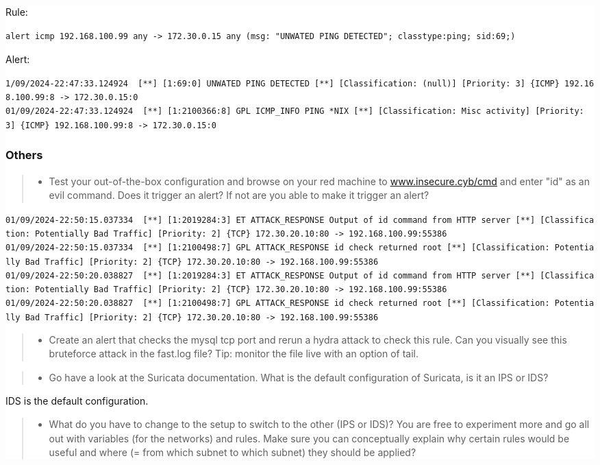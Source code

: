 Rule:
```
alert icmp 192.168.100.99 any -> 172.30.0.15 any (msg: "UNWATED PING DETECTED"; classtype:ping; sid:69;)
```

Alert:
```
1/09/2024-22:47:33.124924  [**] [1:69:0] UNWATED PING DETECTED [**] [Classification: (null)] [Priority: 3] {ICMP} 192.168.100.99:8 -> 172.30.0.15:0
01/09/2024-22:47:33.124924  [**] [1:2100366:8] GPL ICMP_INFO PING *NIX [**] [Classification: Misc activity] [Priority: 3] {ICMP} 192.168.100.99:8 -> 172.30.0.15:0
```

### Others

> - Test your out-of-the-box configuration and browse on your red machine to www.insecure.cyb/cmd and enter "id" as an evil command. Does it trigger an alert? If not are you able to make it trigger an alert?

```
01/09/2024-22:50:15.037334  [**] [1:2019284:3] ET ATTACK_RESPONSE Output of id command from HTTP server [**] [Classification: Potentially Bad Traffic] [Priority: 2] {TCP} 172.30.20.10:80 -> 192.168.100.99:55386
01/09/2024-22:50:15.037334  [**] [1:2100498:7] GPL ATTACK_RESPONSE id check returned root [**] [Classification: Potentially Bad Traffic] [Priority: 2] {TCP} 172.30.20.10:80 -> 192.168.100.99:55386
01/09/2024-22:50:20.038827  [**] [1:2019284:3] ET ATTACK_RESPONSE Output of id command from HTTP server [**] [Classification: Potentially Bad Traffic] [Priority: 2] {TCP} 172.30.20.10:80 -> 192.168.100.99:55386
01/09/2024-22:50:20.038827  [**] [1:2100498:7] GPL ATTACK_RESPONSE id check returned root [**] [Classification: Potentially Bad Traffic] [Priority: 2] {TCP} 172.30.20.10:80 -> 192.168.100.99:55386
```

> - Create an alert that checks the mysql tcp port and rerun a hydra attack to check this rule. Can you visually see this bruteforce attack in the fast.log file? Tip: monitor the file live with an option of tail.

> - Go have a look at the Suricata documentation. What is the default configuration of Suricata, is it an IPS or IDS?

IDS is the default configuration.

> - What do you have to change to the setup to switch to the other (IPS or IDS)? You are free to experiment more and go all out with variables (for the networks) and rules. Make sure you can conceptually explain why certain rules would be useful and where (= from which subnet to which subnet) they should be applied?